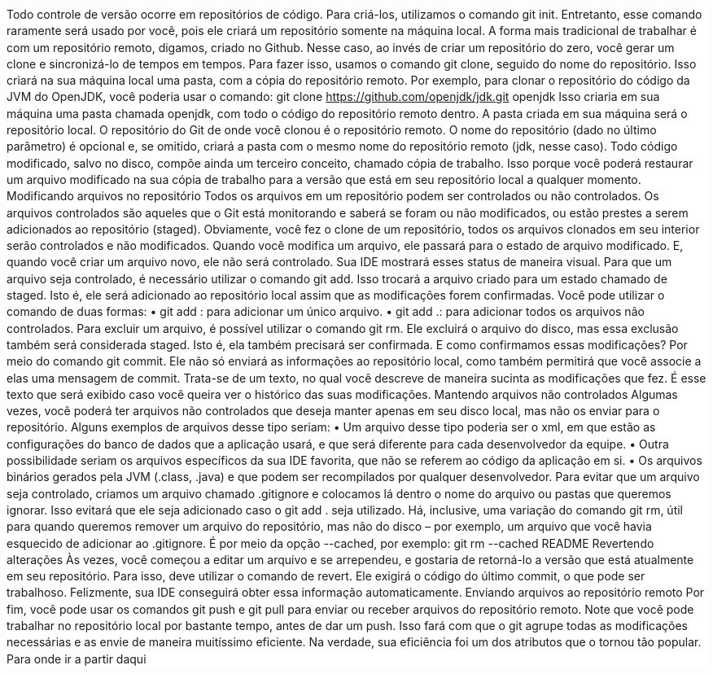 Todo controle de versão ocorre em repositórios de código. Para criá-los, utilizamos o comando git init. Entretanto, esse comando raramente será usado por você, pois ele criará um repositório somente na máquina local.
A forma mais tradicional de trabalhar é com um repositório remoto, digamos, criado no Github. Nesse caso, ao invés de criar um repositório do zero, você gerar um clone e sincronizá-lo de tempos em tempos.
Para fazer isso, usamos o comando git clone, seguido do nome do repositório. Isso criará na sua máquina local uma pasta, com a cópia do repositório remoto. Por exemplo, para clonar o repositório do código da JVM do OpenJDK, você poderia usar o comando:
git clone  https://github.com/openjdk/jdk.git openjdk
Isso criaria em sua máquina uma pasta chamada openjdk, com todo o código do repositório remoto dentro. A pasta criada em sua máquina será o repositório local. O repositório do Git de onde você clonou é o repositório remoto. O nome do repositório (dado no último parâmetro) é opcional e, se omitido, criará a pasta com o mesmo nome do repositório remoto (jdk, nesse caso).
Todo código modificado, salvo no disco, compõe ainda um terceiro conceito, chamado cópia de trabalho. Isso porque você poderá restaurar um arquivo modificado na sua cópia de trabalho para a versão que está em seu repositório local a qualquer momento.
Modificando arquivos no repositório
Todos os arquivos em um repositório podem ser controlados ou não controlados. Os arquivos controlados são aqueles que o Git está monitorando e saberá se foram ou não modificados, ou estão prestes a serem adicionados ao repositório (staged).
Obviamente, você fez o clone de um repositório, todos os arquivos clonados em seu interior serão controlados e não modificados. Quando você modifica um arquivo, ele passará para o estado de arquivo modificado. E, quando você criar um arquivo novo, ele não será controlado. Sua IDE mostrará esses status de maneira visual.
Para que um arquivo seja controlado, é necessário utilizar o comando git add. Isso trocará a arquivo criado para um estado chamado de staged. Isto é, ele será adicionado ao repositório local assim que as modificações forem confirmadas. Você pode utilizar o comando de duas formas:
• git add <nomeArquivo>: para adicionar um único arquivo.
• git add .: para adicionar todos os arquivos não controlados.
Para excluir um arquivo, é possível utilizar o comando git rm. Ele excluirá o arquivo do disco, mas essa exclusão também será considerada staged. Isto é, ela também precisará ser confirmada.
E como confirmamos essas modificações? Por meio do comando git commit. Ele não só enviará as informações ao repositório local, como também permitirá que você associe a elas uma mensagem de commit. Trata-se de um texto, no qual você descreve de maneira sucinta as modificações que fez. É esse texto que será exibido caso você queira ver o histórico das suas modificações.
Mantendo arquivos não controlados
Algumas vezes, você poderá ter arquivos não controlados que deseja manter apenas em seu disco local, mas não os enviar para o repositório. Alguns exemplos de arquivos desse tipo seriam:
• Um arquivo desse tipo poderia ser o xml, em que estão as configurações do banco de dados que a aplicação usará, e que será diferente para cada desenvolvedor da equipe.
• Outra possibilidade seriam os arquivos específicos da sua IDE favorita, que não se referem ao código da aplicação em si.
• Os arquivos binários gerados pela JVM (.class, .java) e que podem ser recompilados por qualquer desenvolvedor. 
Para evitar que um arquivo seja controlado, criamos um arquivo chamado .gitignore e colocamos lá dentro o nome do arquivo ou pastas que queremos ignorar. Isso evitará que ele seja adicionado caso o git add . seja utilizado.
Há, inclusive, uma variação do comando git rm, útil para quando queremos remover um arquivo do repositório, mas não do disco – por exemplo, um arquivo que você havia esquecido de adicionar ao .gitignore. É por meio da opção --cached, por exemplo:
git rm --cached README
Revertendo alterações
Às vezes, você começou a editar um arquivo e se arrependeu, e gostaria de retorná-lo a versão que está atualmente em seu repositório. Para isso, deve utilizar o comando de revert. Ele exigirá o código do último commit, o que pode ser trabalhoso. Felizmente, sua IDE conseguirá obter essa informação automaticamente.
Enviando arquivos ao repositório remoto
Por fim, você pode usar os comandos git push e git pull para enviar ou receber arquivos do repositório remoto.
Note que você pode trabalhar no repositório local por bastante tempo, antes de dar um push. Isso fará com que o git agrupe todas as modificações necessárias e as envie de maneira muitíssimo eficiente. Na verdade, sua eficiência foi um dos atributos que o tornou tão popular.
Para onde ir a partir daqui